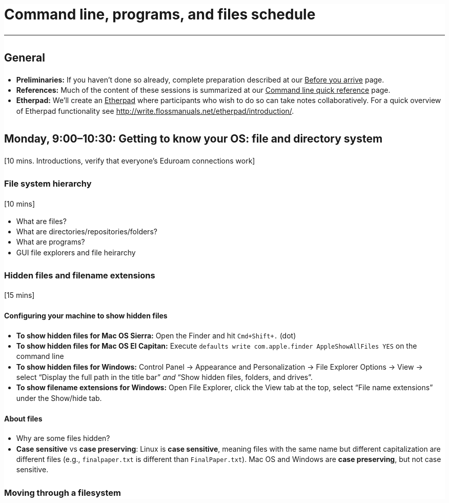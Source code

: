 # Command line, programs, and files schedule
____

## General

* **Preliminaries:** If you haven’t done so already, complete preparation described at our [Before you arrive](before_you_arrive.md) page. 
* **References:** Much of the content of these sessions is summarized at our [Command line quick reference](command-line_resources.md) page.
* **Etherpad:** We’ll create an [Etherpad](https://etherpad.net) where participants who wish to do so can take notes collaboratively. For a quick overview of Etherpad functionality see <http://write.flossmanuals.net/etherpad/introduction/>.

## Monday, 9:00–10:30: Getting to know your OS: file and directory system

[10 mins. Introductions, verify that everyone’s Eduroam connections work]

### File system hierarchy 

[10 mins]

* What are files?
* What are directories/repositories/folders? 
* What are programs? 
* GUI file explorers and file heirarchy

### Hidden files and filename extensions

[15 mins]

#### Configuring your machine to show hidden files

* **To show hidden files for Mac OS Sierra:** Open the Finder and hit `Cmd+Shift+.` (dot)
* **To show hidden files for Mac OS El Capitan:** Execute `defaults write com.apple.finder AppleShowAllFiles YES` on the command line
* **To show hidden files for Windows:** Control Panel → Appearance and Personalization → File Explorer Options → View → select “Display the full path in the title bar” *and* “Show hidden files, folders, and drives”.
* **To show filename extensions for Windows:** Open File Explorer, click the View tab at the top, select “File name extensions” under the Show/hide tab.

#### About files

* Why are some files hidden? 
* **Case sensitive** vs **case preserving**: Linux is **case sensitive**, meaning files with the same name but different capitalization are different files (e.g., `finalpaper.txt` is different than `FinalPaper.txt`). Mac OS and Windows are **case preserving**, but not case sensitive.


### Moving through a filesystem

